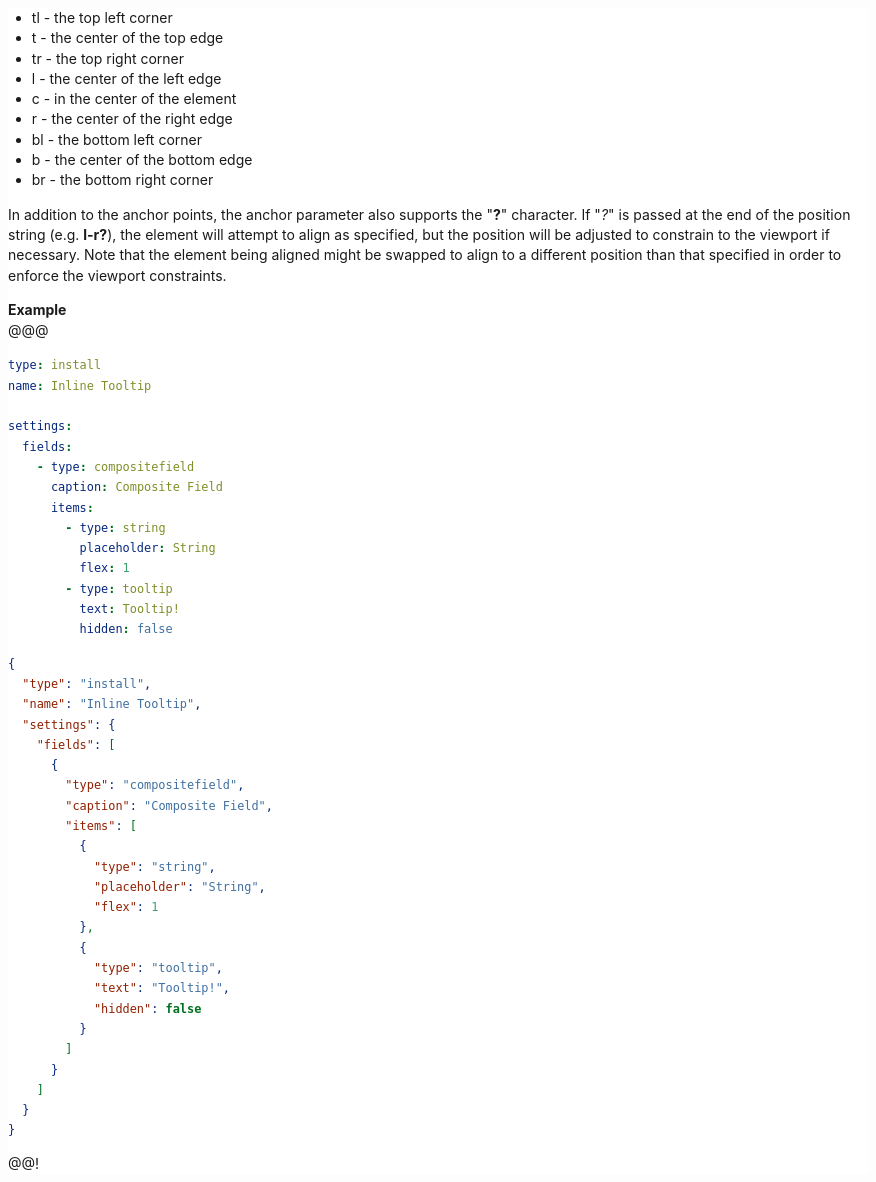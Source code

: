   - tl - the top left corner
  - t - the center of the top edge
  - tr - the top right corner
  - l - the center of the left edge
  - c - in the center of the element
  - r - the center of the right edge
  - bl - the bottom left corner
  - b - the center of the bottom edge
  - br - the bottom right corner

In addition to the anchor points, the anchor parameter also supports the "**?**" character. If "*?*" is passed at the end of the position string (e.g. **l-r?**), the element will attempt to align as specified, but the position will be adjusted to constrain to the viewport if necessary. Note that the element being aligned might be swapped to align to a different position than that specified in order to enforce the viewport constraints.  

**Example**  
@@@
```yaml
type: install
name: Inline Tooltip

settings:
  fields:      
    - type: compositefield
      caption: Composite Field
      items:
        - type: string
          placeholder: String
          flex: 1          
        - type: tooltip
          text: Tooltip!
          hidden: false
```
```json
{
  "type": "install",
  "name": "Inline Tooltip",
  "settings": {
    "fields": [
      {
        "type": "compositefield",
        "caption": "Composite Field",
        "items": [
          {
            "type": "string",
            "placeholder": "String",
            "flex": 1
          },
          {
            "type": "tooltip",
            "text": "Tooltip!",
            "hidden": false
          }
        ]
      }
    ]
  }
}
```
@@!
